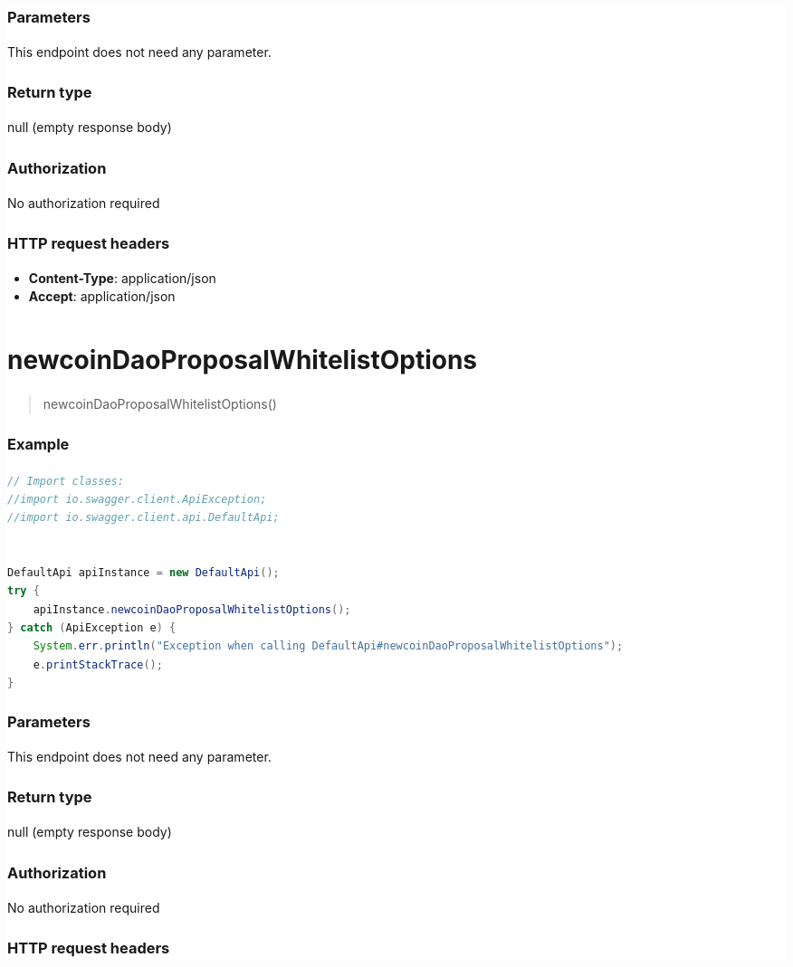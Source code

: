 
### Parameters
This endpoint does not need any parameter.

### Return type

null (empty response body)

### Authorization

No authorization required

### HTTP request headers

 - **Content-Type**: application/json
 - **Accept**: application/json

<a name="newcoinDaoProposalWhitelistOptions"></a>
# **newcoinDaoProposalWhitelistOptions**
> newcoinDaoProposalWhitelistOptions()



### Example
```java
// Import classes:
//import io.swagger.client.ApiException;
//import io.swagger.client.api.DefaultApi;


DefaultApi apiInstance = new DefaultApi();
try {
    apiInstance.newcoinDaoProposalWhitelistOptions();
} catch (ApiException e) {
    System.err.println("Exception when calling DefaultApi#newcoinDaoProposalWhitelistOptions");
    e.printStackTrace();
}
```

### Parameters
This endpoint does not need any parameter.

### Return type

null (empty response body)

### Authorization

No authorization required

### HTTP request headers

